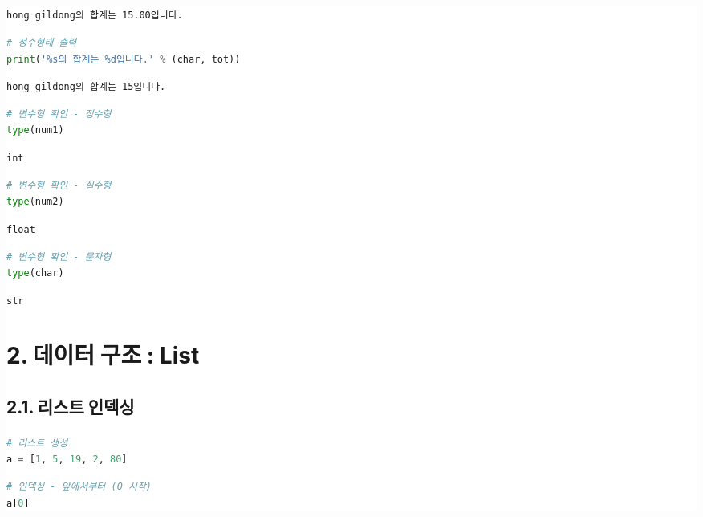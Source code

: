     hong gildong의 합계는 15.00입니다.



```python
# 정수형태 출력
print('%s의 합계는 %d입니다.' % (char, tot))
```

    hong gildong의 합계는 15입니다.



```python
# 변수형 확인 - 정수형
type(num1)
```




    int




```python
# 변수형 확인 - 실수형
type(num2)
```




    float




```python
# 변수형 확인 - 문자형
type(char)
```




    str



# 2. 데이터 구조 : List

## 2.1. 리스트 인덱싱


```python
# 리스트 생성
a = [1, 5, 19, 2, 80]
```


```python
# 인덱싱 - 앞에서부터 (0 시작)
a[0]
```
